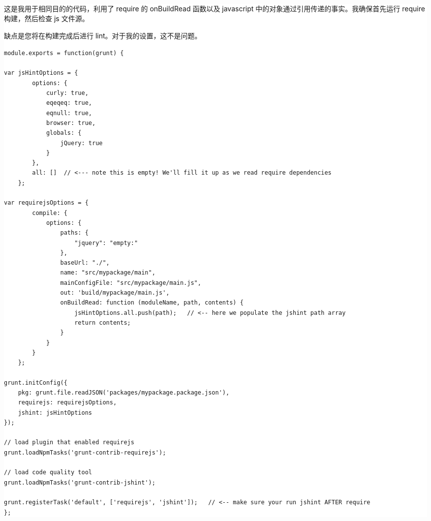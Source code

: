 这是我用于相同目的的代码，利用了 require 的 onBuildRead 函数以及 javascript 中的对象通过引用传递的事实。我确保首先运行 require 构建，然后检查 js 文件源。

缺点是您将在构建完成后进行 lint。对于我的设置，这不是问题。

```
module.exports = function(grunt) {

var jsHintOptions = {
        options: {
            curly: true,
            eqeqeq: true,
            eqnull: true,
            browser: true,
            globals: {
                jQuery: true
            }
        },
        all: []  // <--- note this is empty! We'll fill it up as we read require dependencies
    };

var requirejsOptions = {
        compile: {
            options: {
                paths: {
                    "jquery": "empty:"
                },
                baseUrl: "./",
                name: "src/mypackage/main",
                mainConfigFile: "src/mypackage/main.js",
                out: 'build/mypackage/main.js',
                onBuildRead: function (moduleName, path, contents) {
                    jsHintOptions.all.push(path);   // <-- here we populate the jshint path array
                    return contents;
                }
            }
        }
    };

grunt.initConfig({
    pkg: grunt.file.readJSON('packages/mypackage.package.json'),
    requirejs: requirejsOptions,
    jshint: jsHintOptions
});

// load plugin that enabled requirejs
grunt.loadNpmTasks('grunt-contrib-requirejs');

// load code quality tool
grunt.loadNpmTasks('grunt-contrib-jshint');

grunt.registerTask('default', ['requirejs', 'jshint']);   // <-- make sure your run jshint AFTER require
}; 
```
